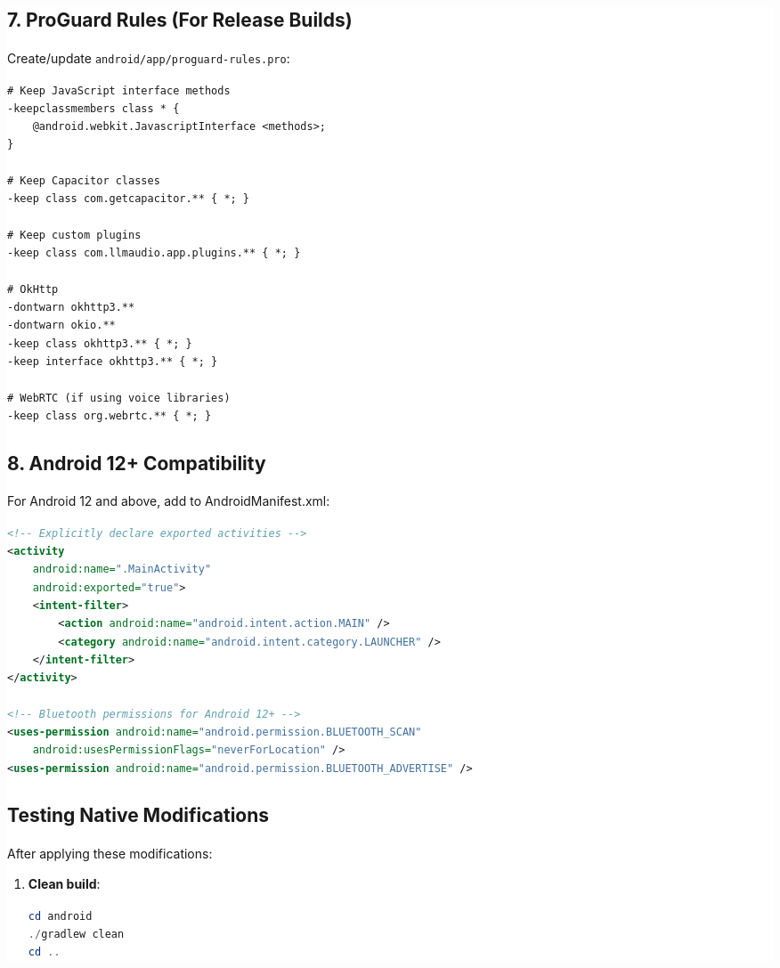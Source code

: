 ## 7. ProGuard Rules (For Release Builds)

Create/update `android/app/proguard-rules.pro`:

```proguard
# Keep JavaScript interface methods
-keepclassmembers class * {
    @android.webkit.JavascriptInterface <methods>;
}

# Keep Capacitor classes
-keep class com.getcapacitor.** { *; }

# Keep custom plugins
-keep class com.llmaudio.app.plugins.** { *; }

# OkHttp
-dontwarn okhttp3.**
-dontwarn okio.**
-keep class okhttp3.** { *; }
-keep interface okhttp3.** { *; }

# WebRTC (if using voice libraries)
-keep class org.webrtc.** { *; }
```

## 8. Android 12+ Compatibility

For Android 12 and above, add to AndroidManifest.xml:

```xml
<!-- Explicitly declare exported activities -->
<activity
    android:name=".MainActivity"
    android:exported="true">
    <intent-filter>
        <action android:name="android.intent.action.MAIN" />
        <category android:name="android.intent.category.LAUNCHER" />
    </intent-filter>
</activity>

<!-- Bluetooth permissions for Android 12+ -->
<uses-permission android:name="android.permission.BLUETOOTH_SCAN"
    android:usesPermissionFlags="neverForLocation" />
<uses-permission android:name="android.permission.BLUETOOTH_ADVERTISE" />
```

## Testing Native Modifications

After applying these modifications:

1. **Clean build**:
   ```powershell
   cd android
   ./gradlew clean
   cd ..
   ```
